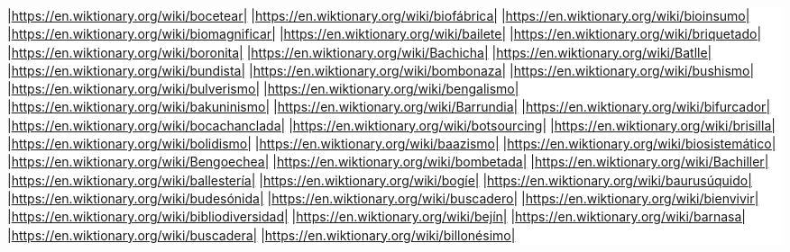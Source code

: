 |https://en.wiktionary.org/wiki/bocetear|
|https://en.wiktionary.org/wiki/biofábrica|
|https://en.wiktionary.org/wiki/bioinsumo|
|https://en.wiktionary.org/wiki/biomagnificar|
|https://en.wiktionary.org/wiki/bailete|
|https://en.wiktionary.org/wiki/briquetado|
|https://en.wiktionary.org/wiki/boronita|
|https://en.wiktionary.org/wiki/Bachicha|
|https://en.wiktionary.org/wiki/Batlle|
|https://en.wiktionary.org/wiki/bundista|
|https://en.wiktionary.org/wiki/bombonaza|
|https://en.wiktionary.org/wiki/bushismo|
|https://en.wiktionary.org/wiki/bulverismo|
|https://en.wiktionary.org/wiki/bengalismo|
|https://en.wiktionary.org/wiki/bakuninismo|
|https://en.wiktionary.org/wiki/Barrundia|
|https://en.wiktionary.org/wiki/bifurcador|
|https://en.wiktionary.org/wiki/bocachanclada|
|https://en.wiktionary.org/wiki/botsourcing|
|https://en.wiktionary.org/wiki/brisilla|
|https://en.wiktionary.org/wiki/bolidismo|
|https://en.wiktionary.org/wiki/baazismo|
|https://en.wiktionary.org/wiki/biosistemático|
|https://en.wiktionary.org/wiki/Bengoechea|
|https://en.wiktionary.org/wiki/bombetada|
|https://en.wiktionary.org/wiki/Bachiller|
|https://en.wiktionary.org/wiki/ballestería|
|https://en.wiktionary.org/wiki/bogíe|
|https://en.wiktionary.org/wiki/baurusúquido|
|https://en.wiktionary.org/wiki/budesónida|
|https://en.wiktionary.org/wiki/buscadero|
|https://en.wiktionary.org/wiki/bienvivir|
|https://en.wiktionary.org/wiki/bibliodiversidad|
|https://en.wiktionary.org/wiki/bejín|
|https://en.wiktionary.org/wiki/barnasa|
|https://en.wiktionary.org/wiki/buscadera|
|https://en.wiktionary.org/wiki/billonésimo|